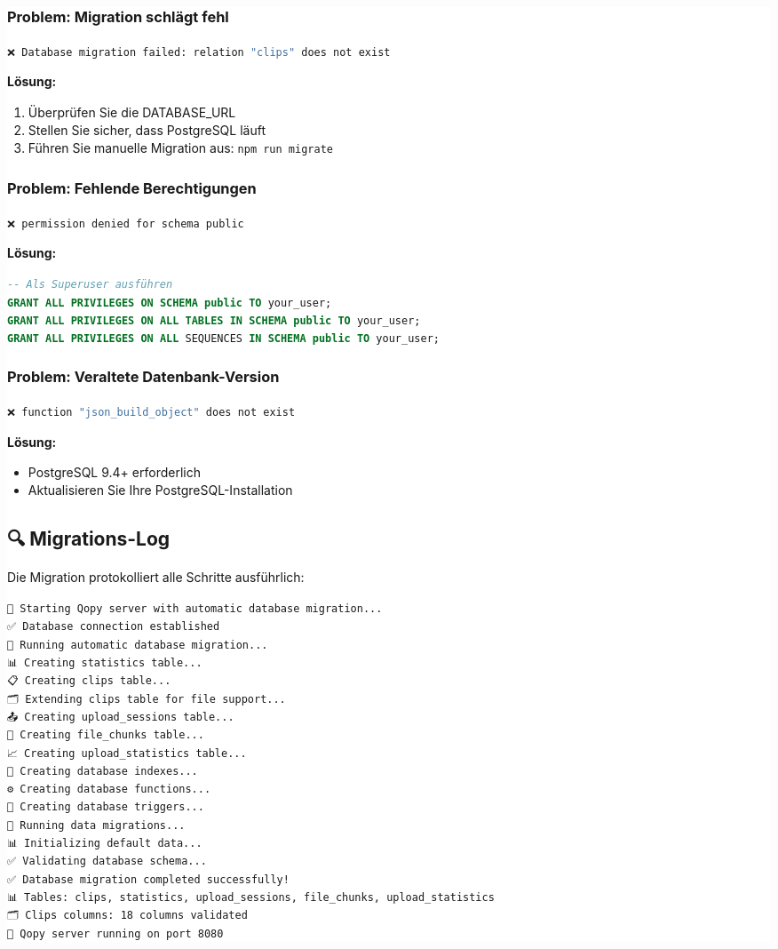 ### Problem: Migration schlägt fehl
```bash
❌ Database migration failed: relation "clips" does not exist
```

**Lösung:**
1. Überprüfen Sie die DATABASE_URL
2. Stellen Sie sicher, dass PostgreSQL läuft
3. Führen Sie manuelle Migration aus: `npm run migrate`

### Problem: Fehlende Berechtigungen
```bash
❌ permission denied for schema public
```

**Lösung:**
```sql
-- Als Superuser ausführen
GRANT ALL PRIVILEGES ON SCHEMA public TO your_user;
GRANT ALL PRIVILEGES ON ALL TABLES IN SCHEMA public TO your_user;
GRANT ALL PRIVILEGES ON ALL SEQUENCES IN SCHEMA public TO your_user;
```

### Problem: Veraltete Datenbank-Version
```bash
❌ function "json_build_object" does not exist
```

**Lösung:**
- PostgreSQL 9.4+ erforderlich
- Aktualisieren Sie Ihre PostgreSQL-Installation

## 🔍 Migrations-Log

Die Migration protokolliert alle Schritte ausführlich:

```
🚀 Starting Qopy server with automatic database migration...
✅ Database connection established
🔄 Running automatic database migration...
📊 Creating statistics table...
📋 Creating clips table...
🗂️ Extending clips table for file support...
📤 Creating upload_sessions table...
🧩 Creating file_chunks table...
📈 Creating upload_statistics table...
🔗 Creating database indexes...
⚙️ Creating database functions...
🔄 Creating database triggers...
🧹 Running data migrations...
📊 Initializing default data...
✅ Validating database schema...
✅ Database migration completed successfully!
📊 Tables: clips, statistics, upload_sessions, file_chunks, upload_statistics
🗂️ Clips columns: 18 columns validated
🚀 Qopy server running on port 8080
```
